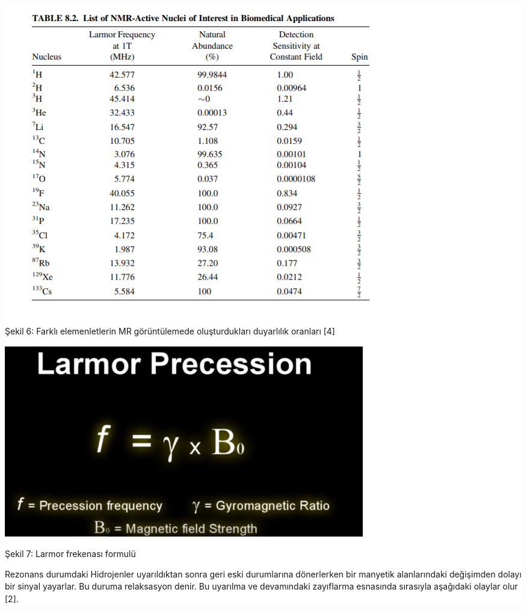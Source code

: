 ![](/images/mri/image6.png)

Şekil 6: Farklı elemenletlerin MR görüntülemede oluşturdukları duyarlılık
oranları [4]

![](/images/mri/image7.png)

Şekil 7: Larmor frekenası formulü

Rezonans durumdaki Hidrojenler uyarıldıktan sonra geri eski durumlarına
dönerlerken bir manyetik alanlarındaki değişimden dolayı bir sinyal yayarlar. Bu
duruma relaksasyon denir. Bu uyarılma ve devamındaki zayıflarma esnasında
sırasıyla aşağıdaki olaylar olur [2].
